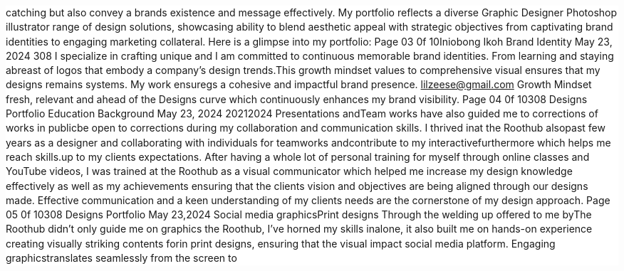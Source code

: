 catching but also convey a brands existence and
message effectively. My portfolio reflects a diverse
Graphic Designer
Photoshop illustrator
range of design solutions, showcasing ability to blend
aesthetic
appeal
with
strategic
objectives
from
captivating brand identities to engaging marketing
collateral. Here is a glimpse into my portfolio:
Page 03 0f 10Iniobong Ikoh
Brand
Identity
May 23, 2024
308
I specialize in crafting unique and
I am committed to continuous
memorable brand identities. From
learning and staying abreast of
logos that embody a company’s
design trends.This growth mindset
values to comprehensive visual
ensures that my designs remains
systems. My work ensuregs a
cohesive and impactful brand
presence.
lilzeese@gmail.com
Growth
Mindset
fresh, relevant and ahead of the
Designs
curve which continuously
enhances my brand visibility.
Page 04 0f 10308 Designs Portfolio
Education
Background
May 23, 2024
20212024
Presentations andTeam works have also guided me to
corrections of works in publicbe open to corrections during my
collaboration and communication skills. I thrived inat the Roothub alsopast few years as a designer and
collaborating with individuals for teamworks andcontribute to my interactivefurthermore which helps me reach
skills.up to my clients expectations.
After having a whole lot of personal training for myself
through online classes and YouTube videos, I was trained
at the Roothub as a visual communicator which helped me
increase my design knowledge effectively as well as my
achievements ensuring that the clients vision and
objectives are being aligned through our designs made.
Effective communication and a keen understanding of my
clients needs are the cornerstone of my design approach.
Page 05 0f 10308 Designs Portfolio
May 23,2024
Social media
graphicsPrint designs
Through the welding up offered to me byThe Roothub didn’t only guide me on graphics
the Roothub, I’ve horned my skills inalone, it also built me on hands-on experience
creating visually striking contents forin print designs, ensuring that the visual impact
social media platform. Engaging graphicstranslates seamlessly from the screen to